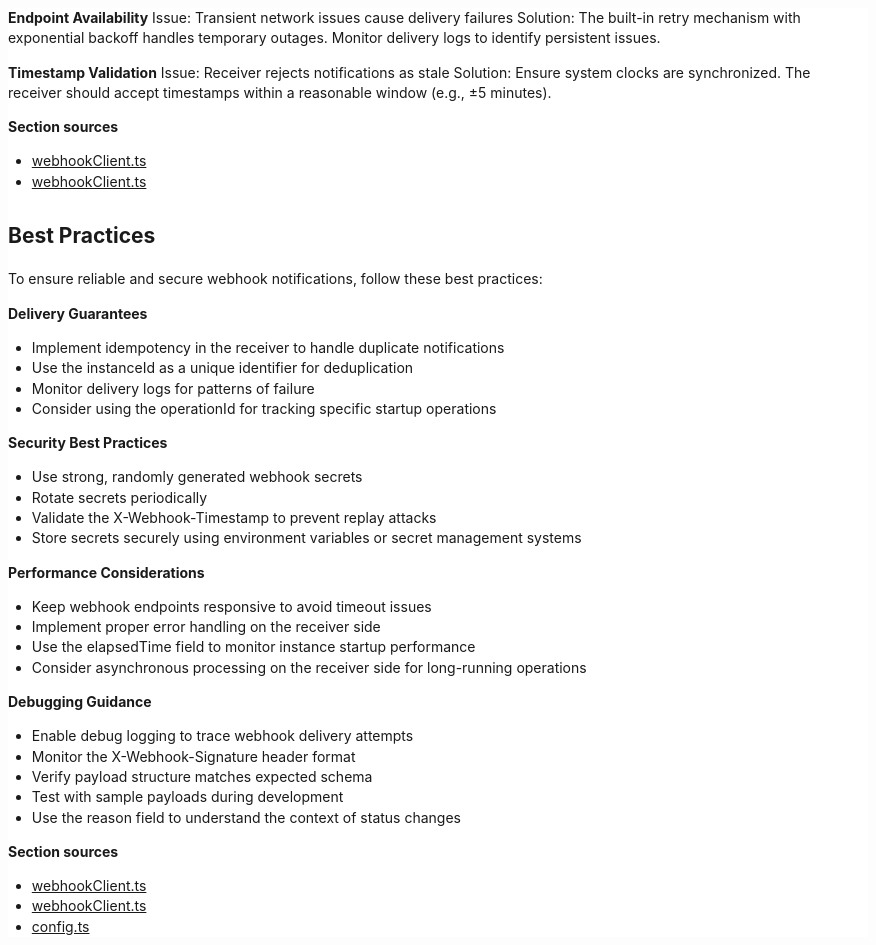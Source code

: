 **Endpoint Availability**
Issue: Transient network issues cause delivery failures
Solution: The built-in retry mechanism with exponential backoff handles temporary outages. Monitor delivery logs to identify persistent issues.

**Timestamp Validation**
Issue: Receiver rejects notifications as stale
Solution: Ensure system clocks are synchronized. The receiver should accept timestamps within a reasonable window (e.g., ±5 minutes).

**Section sources**
- [webhookClient.ts](file://src/clients/webhookClient.ts#L64-L72)
- [webhookClient.ts](file://src/clients/webhookClient.ts#L117-L188)

## Best Practices

To ensure reliable and secure webhook notifications, follow these best practices:

**Delivery Guarantees**
- Implement idempotency in the receiver to handle duplicate notifications
- Use the instanceId as a unique identifier for deduplication
- Monitor delivery logs for patterns of failure
- Consider using the operationId for tracking specific startup operations

**Security Best Practices**
- Use strong, randomly generated webhook secrets
- Rotate secrets periodically
- Validate the X-Webhook-Timestamp to prevent replay attacks
- Store secrets securely using environment variables or secret management systems

**Performance Considerations**
- Keep webhook endpoints responsive to avoid timeout issues
- Implement proper error handling on the receiver side
- Use the elapsedTime field to monitor instance startup performance
- Consider asynchronous processing on the receiver side for long-running operations

**Debugging Guidance**
- Enable debug logging to trace webhook delivery attempts
- Monitor the X-Webhook-Signature header format
- Verify payload structure matches expected schema
- Test with sample payloads during development
- Use the reason field to understand the context of status changes

**Section sources**
- [webhookClient.ts](file://src/clients/webhookClient.ts#L64-L72)
- [webhookClient.ts](file://src/clients/webhookClient.ts#L117-L188)
- [config.ts](file://src/config/config.ts#L200-L220)
